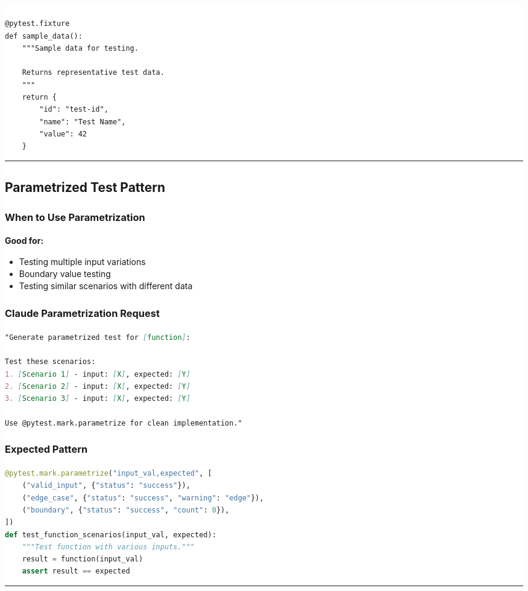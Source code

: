 ```

@pytest.fixture
def sample_data():
    """Sample data for testing.

    Returns representative test data.
    """
    return {
        "id": "test-id",
        "name": "Test Name",
        "value": 42
    }
```

---

## Parametrized Test Pattern

### When to Use Parametrization

**Good for:**
- Testing multiple input variations
- Boundary value testing
- Testing similar scenarios with different data

### Claude Parametrization Request

```markdown
"Generate parametrized test for [function]:

Test these scenarios:
1. [Scenario 1] - input: [X], expected: [Y]
2. [Scenario 2] - input: [X], expected: [Y]
3. [Scenario 3] - input: [X], expected: [Y]

Use @pytest.mark.parametrize for clean implementation."
```

### Expected Pattern

```python
@pytest.mark.parametrize("input_val,expected", [
    ("valid_input", {"status": "success"}),
    ("edge_case", {"status": "success", "warning": "edge"}),
    ("boundary", {"status": "success", "count": 0}),
])
def test_function_scenarios(input_val, expected):
    """Test function with various inputs."""
    result = function(input_val)
    assert result == expected
```

---